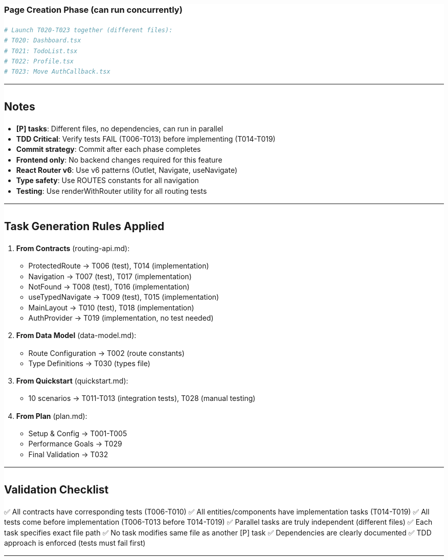 ### Page Creation Phase (can run concurrently)
```bash
# Launch T020-T023 together (different files):
# T020: Dashboard.tsx
# T021: TodoList.tsx
# T022: Profile.tsx
# T023: Move AuthCallback.tsx
```

---

## Notes

- **[P] tasks**: Different files, no dependencies, can run in parallel
- **TDD Critical**: Verify tests FAIL (T006-T013) before implementing (T014-T019)
- **Commit strategy**: Commit after each phase completes
- **Frontend only**: No backend changes required for this feature
- **React Router v6**: Use v6 patterns (Outlet, Navigate, useNavigate)
- **Type safety**: Use ROUTES constants for all navigation
- **Testing**: Use renderWithRouter utility for all routing tests

---

## Task Generation Rules Applied

1. **From Contracts** (routing-api.md):
   - ProtectedRoute → T006 (test), T014 (implementation)
   - Navigation → T007 (test), T017 (implementation)
   - NotFound → T008 (test), T016 (implementation)
   - useTypedNavigate → T009 (test), T015 (implementation)
   - MainLayout → T010 (test), T018 (implementation)
   - AuthProvider → T019 (implementation, no test needed)

2. **From Data Model** (data-model.md):
   - Route Configuration → T002 (route constants)
   - Type Definitions → T030 (types file)

3. **From Quickstart** (quickstart.md):
   - 10 scenarios → T011-T013 (integration tests), T028 (manual testing)

4. **From Plan** (plan.md):
   - Setup & Config → T001-T005
   - Performance Goals → T029
   - Final Validation → T032

---

## Validation Checklist

✅ All contracts have corresponding tests (T006-T010)
✅ All entities/components have implementation tasks (T014-T019)
✅ All tests come before implementation (T006-T013 before T014-T019)
✅ Parallel tasks are truly independent (different files)
✅ Each task specifies exact file path
✅ No task modifies same file as another [P] task
✅ Dependencies are clearly documented
✅ TDD approach is enforced (tests must fail first)

---